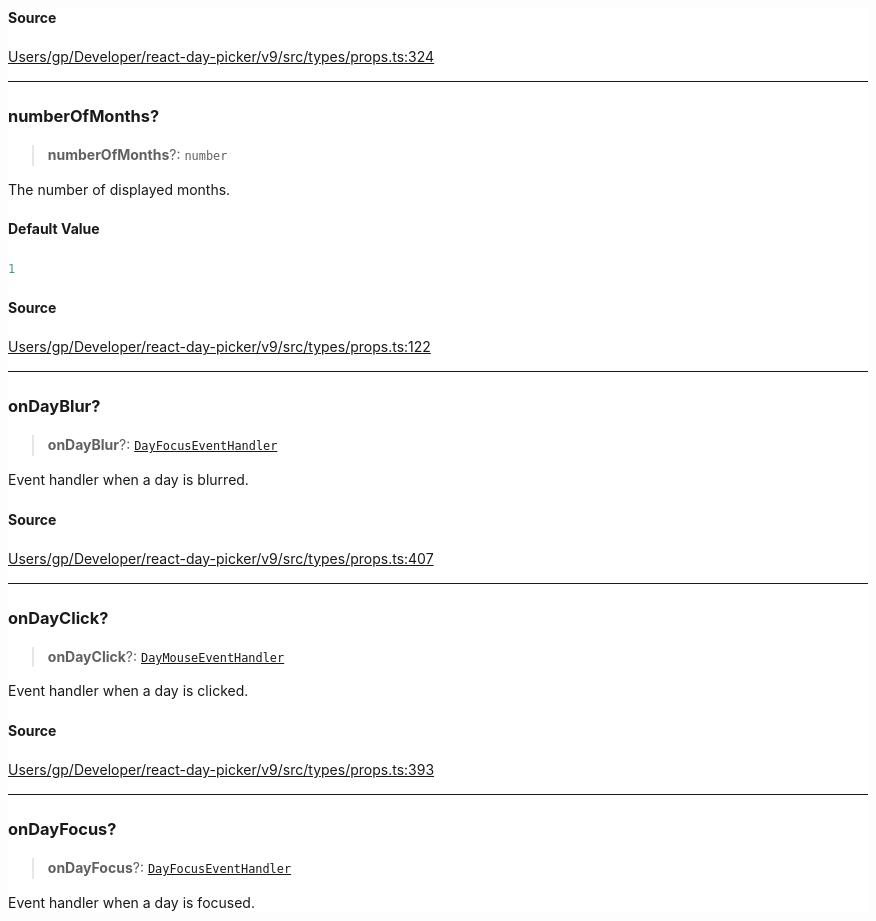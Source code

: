 #### Source

[Users/gp/Developer/react-day-picker/v9/src/types/props.ts:324](https://github.com/gpbl/react-day-picker/blob/005599683/src/types/props.ts#L324)

***

### numberOfMonths?

> **numberOfMonths**?: `number`

The number of displayed months.

#### Default Value

```ts
1
```

#### Source

[Users/gp/Developer/react-day-picker/v9/src/types/props.ts:122](https://github.com/gpbl/react-day-picker/blob/005599683/src/types/props.ts#L122)

***

### onDayBlur?

> **onDayBlur**?: [`DayFocusEventHandler`](/api/type-aliases/DayFocusEventHandler.md)

Event handler when a day is blurred.

#### Source

[Users/gp/Developer/react-day-picker/v9/src/types/props.ts:407](https://github.com/gpbl/react-day-picker/blob/005599683/src/types/props.ts#L407)

***

### onDayClick?

> **onDayClick**?: [`DayMouseEventHandler`](/api/type-aliases/DayMouseEventHandler.md)

Event handler when a day is clicked.

#### Source

[Users/gp/Developer/react-day-picker/v9/src/types/props.ts:393](https://github.com/gpbl/react-day-picker/blob/005599683/src/types/props.ts#L393)

***

### onDayFocus?

> **onDayFocus**?: [`DayFocusEventHandler`](/api/type-aliases/DayFocusEventHandler.md)

Event handler when a day is focused.
